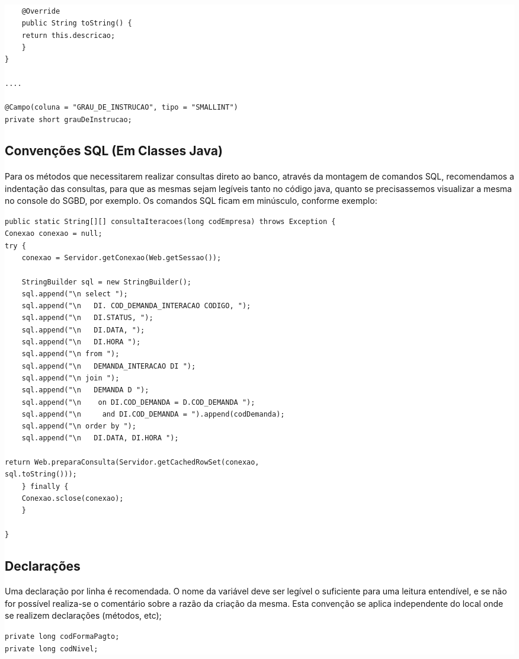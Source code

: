         @Override
        public String toString() {
        return this.descricao;
        }
    }

    ....

    @Campo(coluna = "GRAU_DE_INSTRUCAO", tipo = "SMALLINT")
    private short grauDeInstrucao;

## Convenções SQL (Em Classes Java)

Para os métodos que necessitarem realizar consultas direto ao banco, através da montagem de comandos SQL, recomendamos a indentação das consultas, para que as mesmas sejam legíveis tanto no código java, quanto se precisassemos visualizar a mesma no console do SGBD, por exemplo. Os comandos SQL ficam em minúsculo, conforme exemplo:

    public static String[][] consultaIteracoes(long codEmpresa) throws Exception {
    Conexao conexao = null;
    try {
        conexao = Servidor.getConexao(Web.getSessao());

        StringBuilder sql = new StringBuilder();
        sql.append("\n select ");
        sql.append("\n   DI. COD_DEMANDA_INTERACAO CODIGO, ");
        sql.append("\n   DI.STATUS, ");
        sql.append("\n   DI.DATA, ");
        sql.append("\n   DI.HORA ");
        sql.append("\n from ");
        sql.append("\n   DEMANDA_INTERACAO DI ");
        sql.append("\n join ");
        sql.append("\n   DEMANDA D ");
        sql.append("\n    on DI.COD_DEMANDA = D.COD_DEMANDA ");
        sql.append("\n     and DI.COD_DEMANDA = ").append(codDemanda);
        sql.append("\n order by ");
        sql.append("\n   DI.DATA, DI.HORA ");

    return Web.preparaConsulta(Servidor.getCachedRowSet(conexao, 
    sql.toString()));
        } finally {
        Conexao.sclose(conexao);
        }

    }

## Declarações
Uma declaração por linha é recomendada. O nome da variável deve ser legível o suficiente para uma leitura entendível, e se não for possível realiza-se o comentário sobre a razão da criação da mesma. Esta convenção se aplica independente do local onde se realizem declarações (métodos, etc);

    private long codFormaPagto;
    private long codNivel;
